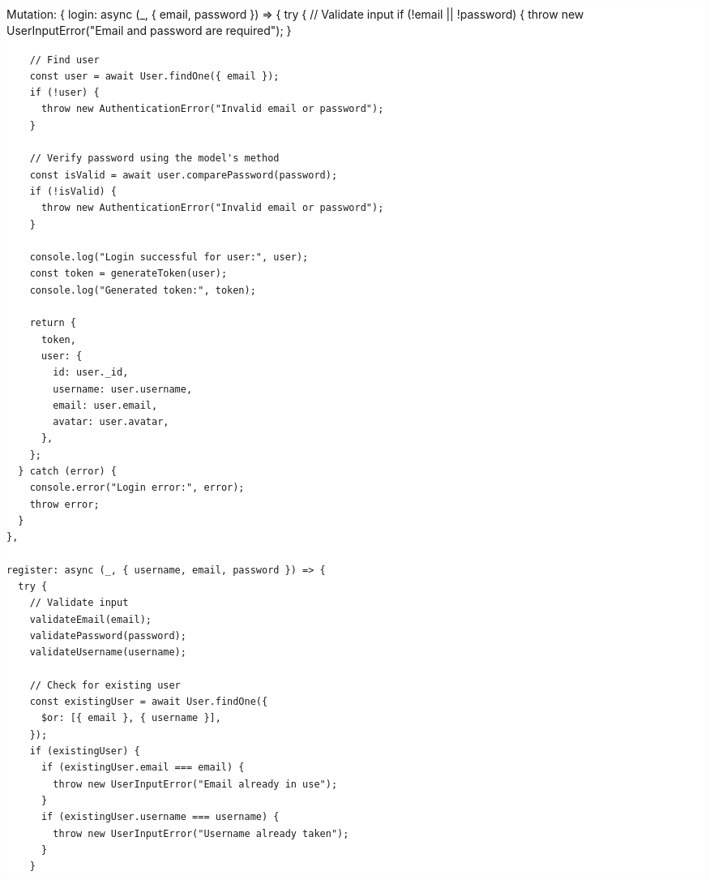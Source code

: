   Mutation: {
    login: async (_, { email, password }) => {
      try {
        // Validate input
        if (!email || !password) {
          throw new UserInputError("Email and password are required");
        }

        // Find user
        const user = await User.findOne({ email });
        if (!user) {
          throw new AuthenticationError("Invalid email or password");
        }

        // Verify password using the model's method
        const isValid = await user.comparePassword(password);
        if (!isValid) {
          throw new AuthenticationError("Invalid email or password");
        }

        console.log("Login successful for user:", user);
        const token = generateToken(user);
        console.log("Generated token:", token);

        return {
          token,
          user: {
            id: user._id,
            username: user.username,
            email: user.email,
            avatar: user.avatar,
          },
        };
      } catch (error) {
        console.error("Login error:", error);
        throw error;
      }
    },

    register: async (_, { username, email, password }) => {
      try {
        // Validate input
        validateEmail(email);
        validatePassword(password);
        validateUsername(username);

        // Check for existing user
        const existingUser = await User.findOne({
          $or: [{ email }, { username }],
        });
        if (existingUser) {
          if (existingUser.email === email) {
            throw new UserInputError("Email already in use");
          }
          if (existingUser.username === username) {
            throw new UserInputError("Username already taken");
          }
        }
